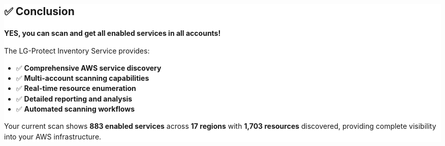 ## ✅ **Conclusion**

**YES, you can scan and get all enabled services in all accounts!**

The LG-Protect Inventory Service provides:
- ✅ **Comprehensive AWS service discovery**
- ✅ **Multi-account scanning capabilities**
- ✅ **Real-time resource enumeration**
- ✅ **Detailed reporting and analysis**
- ✅ **Automated scanning workflows**

Your current scan shows **883 enabled services** across **17 regions** with **1,703 resources** discovered, providing complete visibility into your AWS infrastructure. 
